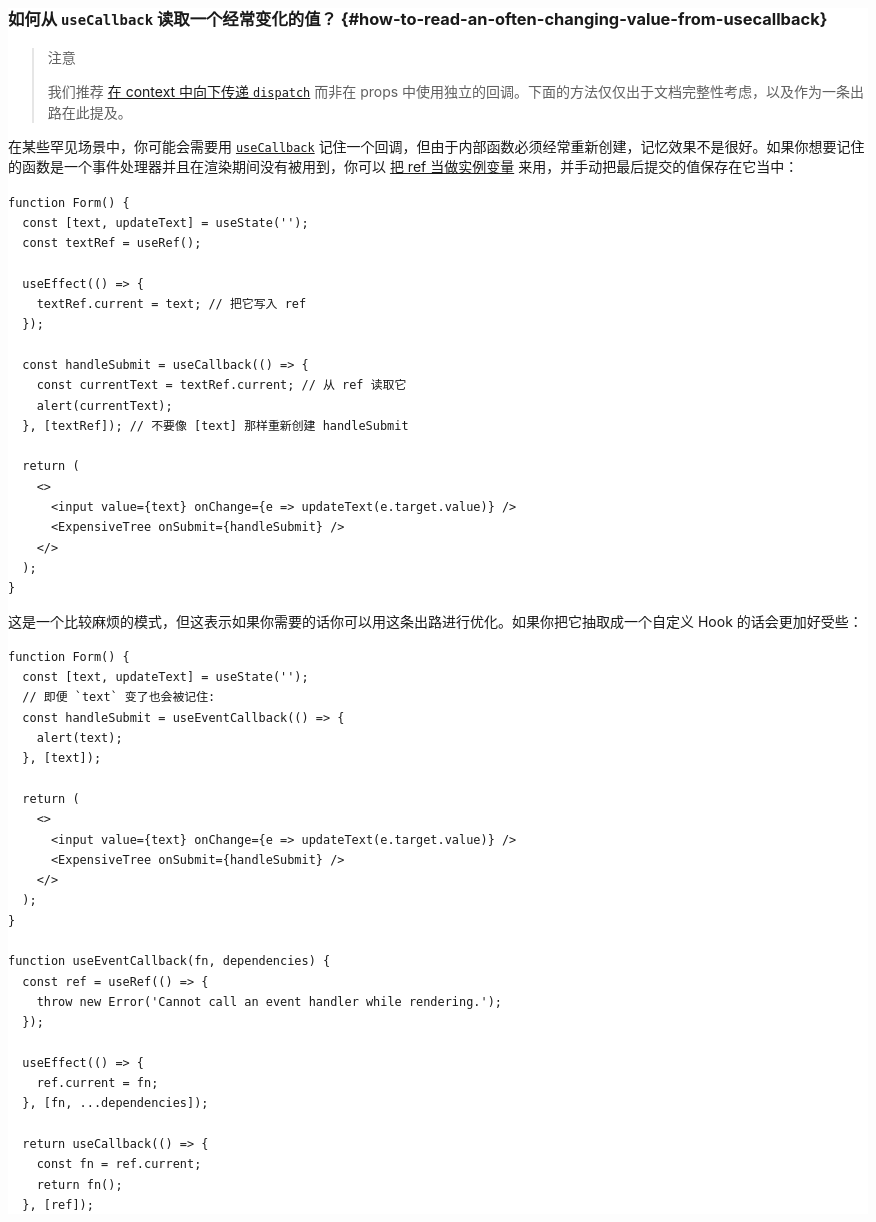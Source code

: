 ### 如何从 `useCallback` 读取一个经常变化的值？ {#how-to-read-an-often-changing-value-from-usecallback}

>注意
>
>我们推荐 [在 context 中向下传递 `dispatch`](#how-to-avoid-passing-callbacks-down) 而非在 props 中使用独立的回调。下面的方法仅仅出于文档完整性考虑，以及作为一条出路在此提及。

在某些罕见场景中，你可能会需要用 [`useCallback`](/docs/hooks-reference.html#usecallback) 记住一个回调，但由于内部函数必须经常重新创建，记忆效果不是很好。如果你想要记住的函数是一个事件处理器并且在渲染期间没有被用到，你可以 [把 ref 当做实例变量](#is-there-something-like-instance-variables) 来用，并手动把最后提交的值保存在它当中：

```js{6,10}
function Form() {
  const [text, updateText] = useState('');
  const textRef = useRef();

  useEffect(() => {
    textRef.current = text; // 把它写入 ref
  });

  const handleSubmit = useCallback(() => {
    const currentText = textRef.current; // 从 ref 读取它
    alert(currentText);
  }, [textRef]); // 不要像 [text] 那样重新创建 handleSubmit

  return (
    <>
      <input value={text} onChange={e => updateText(e.target.value)} />
      <ExpensiveTree onSubmit={handleSubmit} />
    </>
  );
}
```

这是一个比较麻烦的模式，但这表示如果你需要的话你可以用这条出路进行优化。如果你把它抽取成一个自定义 Hook 的话会更加好受些：

```js{4,16}
function Form() {
  const [text, updateText] = useState('');
  // 即便 `text` 变了也会被记住:
  const handleSubmit = useEventCallback(() => {
    alert(text);
  }, [text]);

  return (
    <>
      <input value={text} onChange={e => updateText(e.target.value)} />
      <ExpensiveTree onSubmit={handleSubmit} />
    </>
  );
}

function useEventCallback(fn, dependencies) {
  const ref = useRef(() => {
    throw new Error('Cannot call an event handler while rendering.');
  });

  useEffect(() => {
    ref.current = fn;
  }, [fn, ...dependencies]);

  return useCallback(() => {
    const fn = ref.current;
    return fn();
  }, [ref]);
```